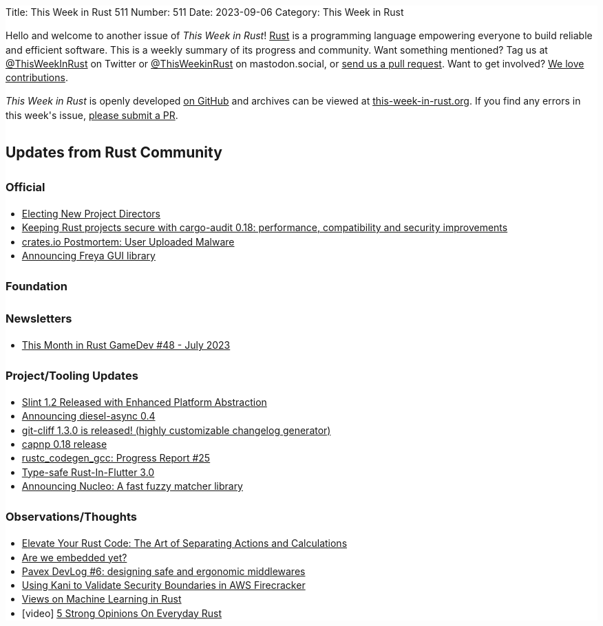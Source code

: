 Title: This Week in Rust 511
Number: 511
Date: 2023-09-06
Category: This Week in Rust

Hello and welcome to another issue of *This Week in Rust*!
[Rust](https://www.rust-lang.org/) is a programming language empowering everyone to build reliable and efficient software.
This is a weekly summary of its progress and community.
Want something mentioned? Tag us at [@ThisWeekInRust](https://twitter.com/ThisWeekInRust) on Twitter or [@ThisWeekinRust](https://mastodon.social/@thisweekinrust) on mastodon.social, or [send us a pull request](https://github.com/rust-lang/this-week-in-rust).
Want to get involved? [We love contributions](https://github.com/rust-lang/rust/blob/master/CONTRIBUTING.md).

*This Week in Rust* is openly developed [on GitHub](https://github.com/rust-lang/this-week-in-rust) and archives can be viewed at [this-week-in-rust.org](https://this-week-in-rust.org/).
If you find any errors in this week's issue, [please submit a PR](https://github.com/rust-lang/this-week-in-rust/pulls).

## Updates from Rust Community



### Official
* [Electing New Project Directors](https://blog.rust-lang.org/2023/08/30/electing-new-project-directors.html)
* [Keeping Rust projects secure with cargo-audit 0.18: performance, compatibility and security improvements](https://blog.rust-lang.org/inside-rust/2023/09/04/keeping-secure-with-cargo-audit-0.18.html)
* [crates.io Postmortem: User Uploaded Malware](https://blog.rust-lang.org/inside-rust/2023/09/01/crates-io-malware-postmortem.html)
* [Announcing Freya GUI library](https://marc0.hashnode.dev/freya)

### Foundation

### Newsletters
* [This Month in Rust GameDev #48 - July 2023](https://gamedev.rs/news/048/)

### Project/Tooling Updates
* [Slint 1.2 Released with Enhanced Platform Abstraction](https://slint.dev/blog/slint-1.2-released)
* [Announcing diesel-async 0.4](https://blog.weiznich.de/blog/diesel-async-0-4/)
* [git-cliff 1.3.0 is released! (highly customizable changelog generator)](https://git-cliff.org/blog/1.3.0/)
* [capnp 0.18 release](https://dwrensha.github.io/capnproto-rust/2023/09/04/0.18-release.html)
* [rustc_codegen_gcc: Progress Report #25](https://blog.antoyo.xyz/rustc_codegen_gcc-progress-report-25)
* [Type-safe Rust-In-Flutter 3.0](https://reddit.com/r/rust/s/glIVUEPb8U)
* [Announcing Nucleo: A fast fuzzy matcher library](https://reddit.com/r/rust/s/GeGknPLPOm)

### Observations/Thoughts
* [Elevate Your Rust Code: The Art of Separating Actions and Calculations](https://rusty-ferris.pages.dev/blog/fp-actions-vs-calculations/)
* [Are we embedded yet?](https://tweedegolf.nl/en/blog/101/are-we-embedded-yet)
* [Pavex DevLog #6: designing safe and ergonomic middlewares](https://www.lpalmieri.com/posts/pavex-progress-report-06/)
* [Using Kani to Validate Security Boundaries in AWS Firecracker](https://model-checking.github.io/kani-verifier-blog/2023/08/31/using-kani-to-validate-security-boundaries-in-aws-firecracker.html)
* [Views on Machine Learning in Rust](https://deepcausality.com/blog/views-on-rust-ml/)
* [video] [5 Strong Opinions On Everyday Rust](https://www.youtube.com/watch?v=8j_FbjiowvE)


[submit_crate]: https://users.rust-lang.org/t/crate-of-the-week/2704
[guidelines]: https://users.rust-lang.org/t/twir-call-for-participation/4821
[merged]: https://github.com/search?q=is%3Apr+org%3Arust-lang+is%3Amerged+merged%3A2023-08-28..2023-09-04
[calendar]: https://www.google.com/calendar/embed?src=apd9vmbc22egenmtu5l6c5jbfc%40group.calendar.google.com
[community]: mailto:community-team@rust-lang.org